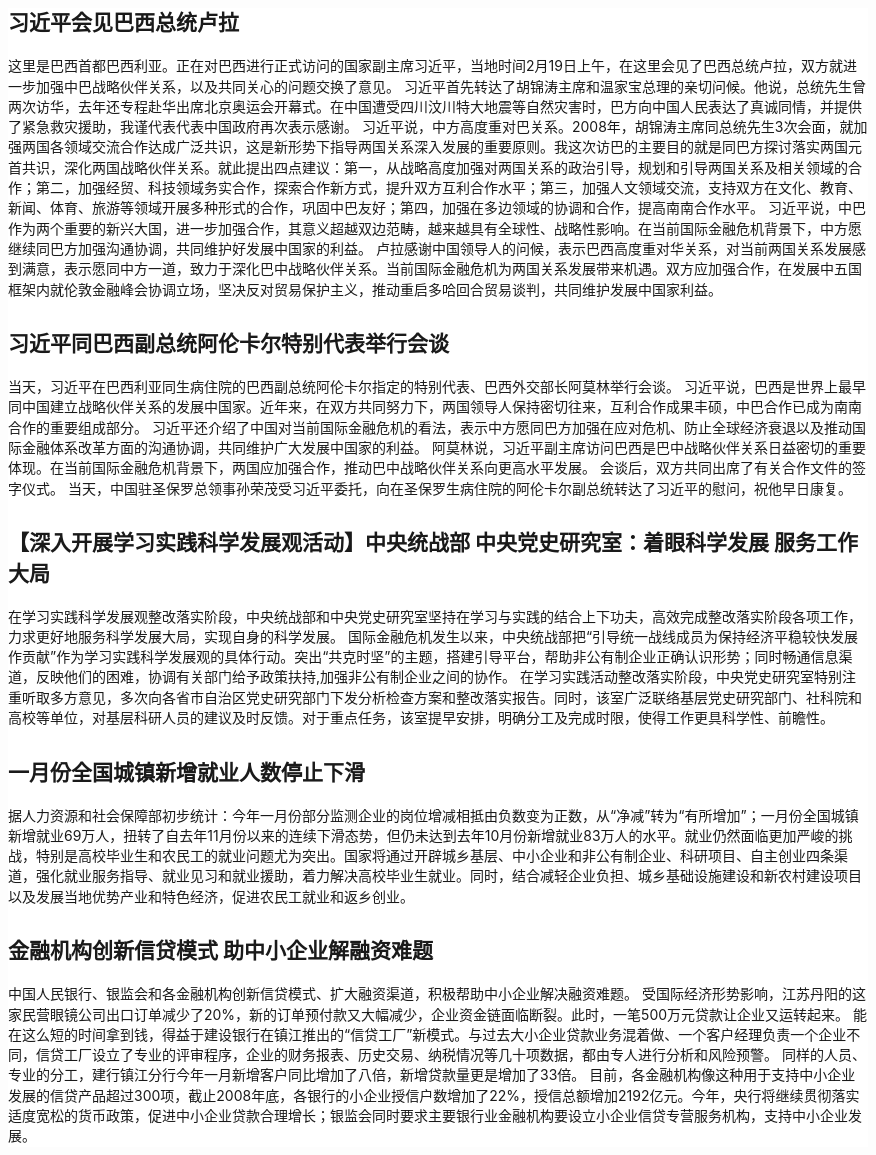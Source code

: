 ## 习近平会见巴西总统卢拉


这里是巴西首都巴西利亚。正在对巴西进行正式访问的国家副主席习近平，当地时间2月19日上午，在这里会见了巴西总统卢拉，双方就进一步加强中巴战略伙伴关系，以及共同关心的问题交换了意见。
习近平首先转达了胡锦涛主席和温家宝总理的亲切问候。他说，总统先生曾两次访华，去年还专程赴华出席北京奥运会开幕式。在中国遭受四川汶川特大地震等自然灾害时，巴方向中国人民表达了真诚同情，并提供了紧急救灾援助，我谨代表代表中国政府再次表示感谢。
习近平说，中方高度重对巴关系。2008年，胡锦涛主席同总统先生3次会面，就加强两国各领域交流合作达成广泛共识，这是新形势下指导两国关系深入发展的重要原则。我这次访巴的主要目的就是同巴方探讨落实两国元首共识，深化两国战略伙伴关系。就此提出四点建议：第一，从战略高度加强对两国关系的政治引导，规划和引导两国关系及相关领域的合作；第二，加强经贸、科技领域务实合作，探索合作新方式，提升双方互利合作水平；第三，加强人文领域交流，支持双方在文化、教育、新闻、体育、旅游等领域开展多种形式的合作，巩固中巴友好；第四，加强在多边领域的协调和合作，提高南南合作水平。
习近平说，中巴作为两个重要的新兴大国，进一步加强合作，其意义超越双边范畴，越来越具有全球性、战略性影响。在当前国际金融危机背景下，中方愿继续同巴方加强沟通协调，共同维护好发展中国家的利益。
卢拉感谢中国领导人的问候，表示巴西高度重对华关系，对当前两国关系发展感到满意，表示愿同中方一道，致力于深化巴中战略伙伴关系。当前国际金融危机为两国关系发展带来机遇。双方应加强合作，在发展中五国框架内就伦敦金融峰会协调立场，坚决反对贸易保护主义，推动重启多哈回合贸易谈判，共同维护发展中国家利益。


## 习近平同巴西副总统阿伦卡尔特别代表举行会谈


当天，习近平在巴西利亚同生病住院的巴西副总统阿伦卡尔指定的特别代表、巴西外交部长阿莫林举行会谈。
习近平说，巴西是世界上最早同中国建立战略伙伴关系的发展中国家。近年来，在双方共同努力下，两国领导人保持密切往来，互利合作成果丰硕，中巴合作已成为南南合作的重要组成部分。
习近平还介绍了中国对当前国际金融危机的看法，表示中方愿同巴方加强在应对危机、防止全球经济衰退以及推动国际金融体系改革方面的沟通协调，共同维护广大发展中国家的利益。
阿莫林说，习近平副主席访问巴西是巴中战略伙伴关系日益密切的重要体现。在当前国际金融危机背景下，两国应加强合作，推动巴中战略伙伴关系向更高水平发展。
会谈后，双方共同出席了有关合作文件的签字仪式。
当天，中国驻圣保罗总领事孙荣茂受习近平委托，向在圣保罗生病住院的阿伦卡尔副总统转达了习近平的慰问，祝他早日康复。


## 【深入开展学习实践科学发展观活动】中央统战部 中央党史研究室：着眼科学发展 服务工作大局


在学习实践科学发展观整改落实阶段，中央统战部和中央党史研究室坚持在学习与实践的结合上下功夫，高效完成整改落实阶段各项工作，力求更好地服务科学发展大局，实现自身的科学发展。
国际金融危机发生以来，中央统战部把“引导统一战线成员为保持经济平稳较快发展作贡献”作为学习实践科学发展观的具体行动。突出“共克时坚”的主题，搭建引导平台，帮助非公有制企业正确认识形势；同时畅通信息渠道，反映他们的困难，协调有关部门给予政策扶持,加强非公有制企业之间的协作。
在学习实践活动整改落实阶段，中央党史研究室特别注重听取多方意见，多次向各省市自治区党史研究部门下发分析检查方案和整改落实报告。同时，该室广泛联络基层党史研究部门、社科院和高校等单位，对基层科研人员的建议及时反馈。对于重点任务，该室提早安排，明确分工及完成时限，使得工作更具科学性、前瞻性。


## 一月份全国城镇新增就业人数停止下滑


据人力资源和社会保障部初步统计：今年一月份部分监测企业的岗位增减相抵由负数变为正数，从“净减”转为“有所增加”；一月份全国城镇新增就业69万人，扭转了自去年11月份以来的连续下滑态势，但仍未达到去年10月份新增就业83万人的水平。就业仍然面临更加严峻的挑战，特别是高校毕业生和农民工的就业问题尤为突出。国家将通过开辟城乡基层、中小企业和非公有制企业、科研项目、自主创业四条渠道，强化就业服务指导、就业见习和就业援助，着力解决高校毕业生就业。同时，结合减轻企业负担、城乡基础设施建设和新农村建设项目以及发展当地优势产业和特色经济，促进农民工就业和返乡创业。


## 金融机构创新信贷模式 助中小企业解融资难题


中国人民银行、银监会和各金融机构创新信贷模式、扩大融资渠道，积极帮助中小企业解决融资难题。
受国际经济形势影响，江苏丹阳的这家民营眼镜公司出口订单减少了20%，新的订单预付款又大幅减少，企业资金链面临断裂。此时，一笔500万元贷款让企业又运转起来。
能在这么短的时间拿到钱，得益于建设银行在镇江推出的“信贷工厂”新模式。与过去大小企业贷款业务混着做、一个客户经理负责一个企业不同，信贷工厂设立了专业的评审程序，企业的财务报表、历史交易、纳税情况等几十项数据，都由专人进行分析和风险预警。
同样的人员、专业的分工，建行镇江分行今年一月新增客户同比增加了八倍，新增贷款量更是增加了33倍。
目前，各金融机构像这种用于支持中小企业发展的信贷产品超过300项，截止2008年底，各银行的小企业授信户数增加了22%，授信总额增加2192亿元。今年，央行将继续贯彻落实适度宽松的货币政策，促进中小企业贷款合理增长；银监会同时要求主要银行业金融机构要设立小企业信贷专营服务机构，支持中小企业发展。
